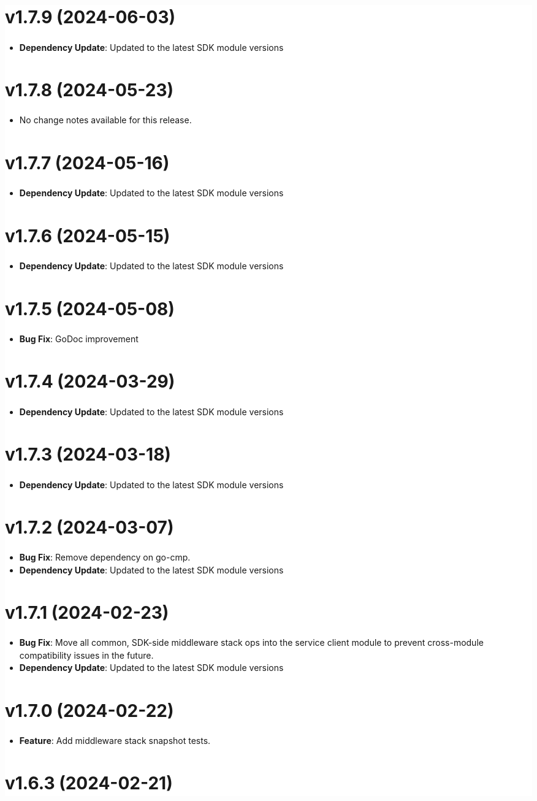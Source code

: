 # v1.7.9 (2024-06-03)

* **Dependency Update**: Updated to the latest SDK module versions

# v1.7.8 (2024-05-23)

* No change notes available for this release.

# v1.7.7 (2024-05-16)

* **Dependency Update**: Updated to the latest SDK module versions

# v1.7.6 (2024-05-15)

* **Dependency Update**: Updated to the latest SDK module versions

# v1.7.5 (2024-05-08)

* **Bug Fix**: GoDoc improvement

# v1.7.4 (2024-03-29)

* **Dependency Update**: Updated to the latest SDK module versions

# v1.7.3 (2024-03-18)

* **Dependency Update**: Updated to the latest SDK module versions

# v1.7.2 (2024-03-07)

* **Bug Fix**: Remove dependency on go-cmp.
* **Dependency Update**: Updated to the latest SDK module versions

# v1.7.1 (2024-02-23)

* **Bug Fix**: Move all common, SDK-side middleware stack ops into the service client module to prevent cross-module compatibility issues in the future.
* **Dependency Update**: Updated to the latest SDK module versions

# v1.7.0 (2024-02-22)

* **Feature**: Add middleware stack snapshot tests.

# v1.6.3 (2024-02-21)
